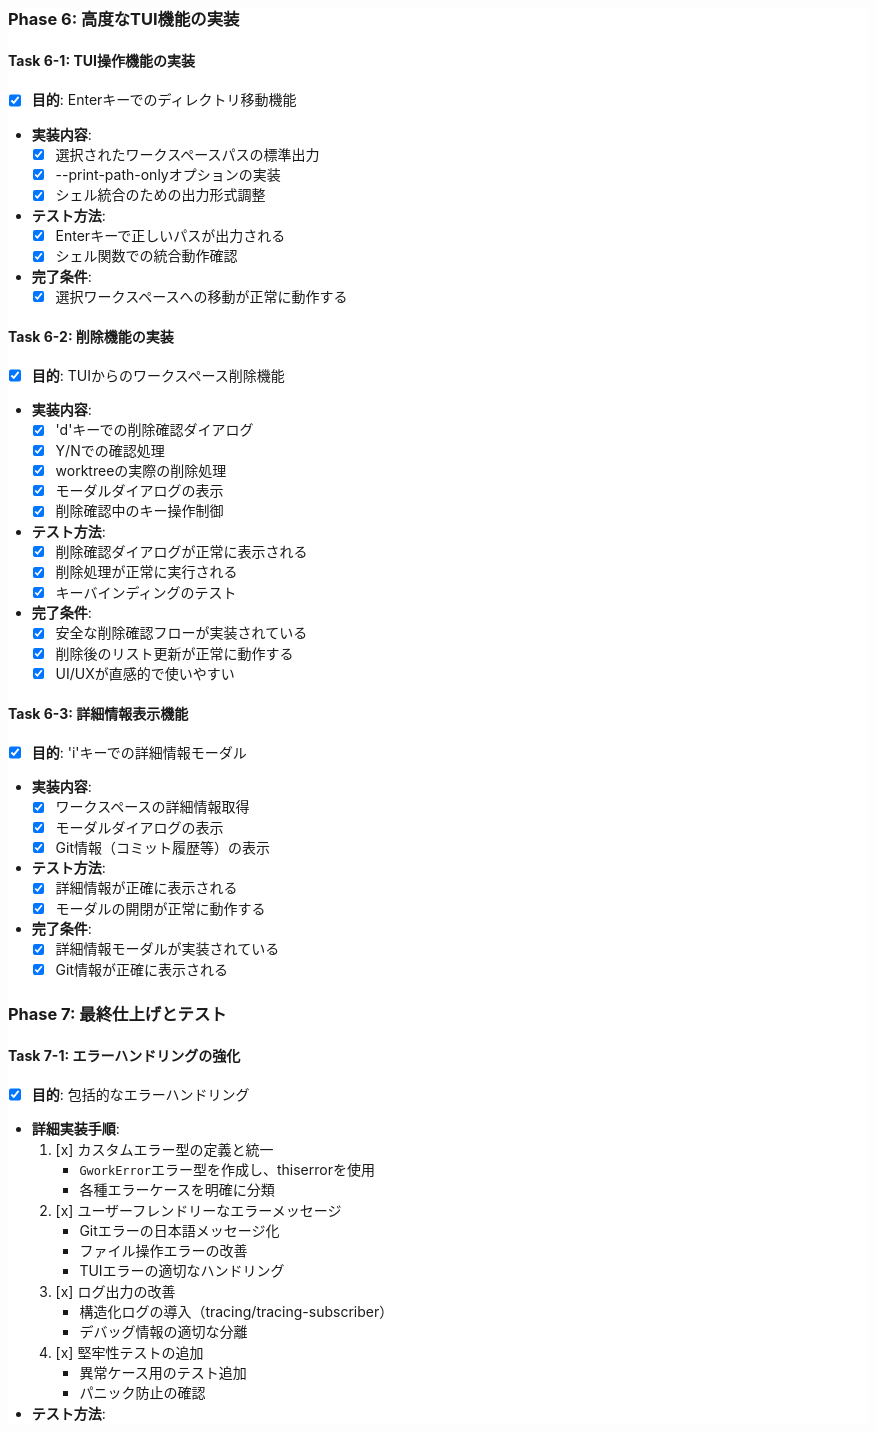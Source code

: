 ### Phase 6: 高度なTUI機能の実装

#### Task 6-1: TUI操作機能の実装
- [x] **目的**: Enterキーでのディレクトリ移動機能
- **実装内容**:
  - [x] 選択されたワークスペースパスの標準出力
  - [x] --print-path-onlyオプションの実装
  - [x] シェル統合のための出力形式調整
- **テスト方法**: 
  - [x] Enterキーで正しいパスが出力される
  - [x] シェル関数での統合動作確認
- **完了条件**: 
  - [x] 選択ワークスペースへの移動が正常に動作する

#### Task 6-2: 削除機能の実装
- [x] **目的**: TUIからのワークスペース削除機能
- **実装内容**:
  - [x] 'd'キーでの削除確認ダイアログ
  - [x] Y/Nでの確認処理
  - [x] worktreeの実際の削除処理
  - [x] モーダルダイアログの表示
  - [x] 削除確認中のキー操作制御
- **テスト方法**: 
  - [x] 削除確認ダイアログが正常に表示される
  - [x] 削除処理が正常に実行される
  - [x] キーバインディングのテスト
- **完了条件**: 
  - [x] 安全な削除確認フローが実装されている
  - [x] 削除後のリスト更新が正常に動作する
  - [x] UI/UXが直感的で使いやすい

#### Task 6-3: 詳細情報表示機能
- [x] **目的**: 'i'キーでの詳細情報モーダル
- **実装内容**:
  - [x] ワークスペースの詳細情報取得
  - [x] モーダルダイアログの表示
  - [x] Git情報（コミット履歴等）の表示
- **テスト方法**: 
  - [x] 詳細情報が正確に表示される
  - [x] モーダルの開閉が正常に動作する
- **完了条件**: 
  - [x] 詳細情報モーダルが実装されている
  - [x] Git情報が正確に表示される

### Phase 7: 最終仕上げとテスト

#### Task 7-1: エラーハンドリングの強化
- [x] **目的**: 包括的なエラーハンドリング
- **詳細実装手順**:
  1. [x] カスタムエラー型の定義と統一
     - `GworkError`エラー型を作成し、thiserrorを使用
     - 各種エラーケースを明確に分類
  2. [x] ユーザーフレンドリーなエラーメッセージ
     - Gitエラーの日本語メッセージ化
     - ファイル操作エラーの改善
     - TUIエラーの適切なハンドリング
  3. [x] ログ出力の改善
     - 構造化ログの導入（tracing/tracing-subscriber）
     - デバッグ情報の適切な分離
  4. [x] 堅牢性テストの追加
     - 異常ケース用のテスト追加
     - パニック防止の確認
- **テスト方法**: 